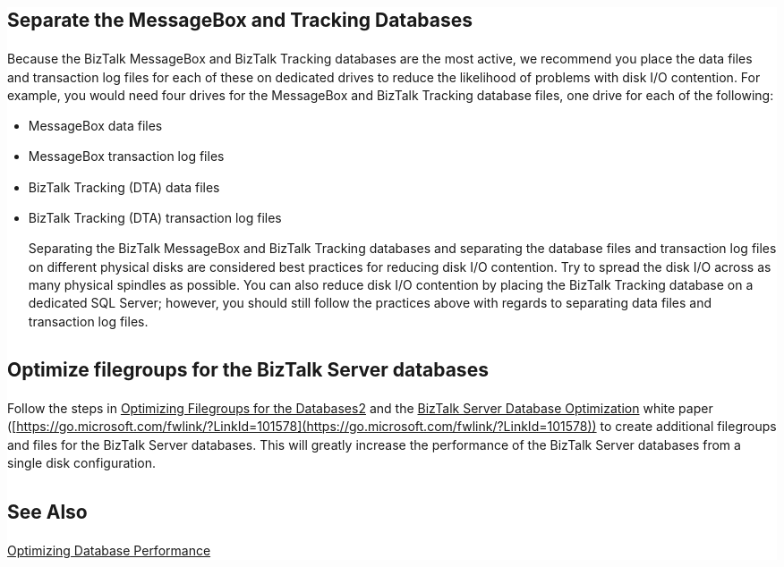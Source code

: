 ## Separate the MessageBox and Tracking Databases
 Because the BizTalk MessageBox and BizTalk Tracking databases are the most active, we recommend you place the data files and transaction log files for each of these on dedicated drives to reduce the likelihood of problems with disk I/O contention. For example, you would need four drives for the MessageBox and BizTalk Tracking database files, one drive for each of the following:

- MessageBox data files

- MessageBox transaction log files

- BizTalk Tracking (DTA) data files

- BizTalk Tracking (DTA) transaction log files

  Separating the BizTalk MessageBox and BizTalk Tracking databases and separating the database files and transaction log files on different physical disks are considered best practices for reducing disk I/O contention. Try to spread the disk I/O across as many physical spindles as possible. You can also reduce disk I/O contention by placing the BizTalk Tracking database on a dedicated SQL Server; however, you should still follow the practices above with regards to separating data files and transaction log files.

## Optimize filegroups for the BizTalk Server databases
 Follow the steps in [Optimizing Filegroups for the Databases2](../technical-guides/optimizing-filegroups-for-the-databases2.md) and the [BizTalk Server Database Optimization](https://go.microsoft.com/fwlink/?LinkId=101578) white paper ([https://go.microsoft.com/fwlink/?LinkId=101578](https://go.microsoft.com/fwlink/?LinkId=101578)) to create additional filegroups and files for the BizTalk Server databases. This will greatly increase the performance of the BizTalk Server databases from a single disk configuration.

## See Also
 [Optimizing Database Performance](../technical-guides/optimizing-database-performance.md)
